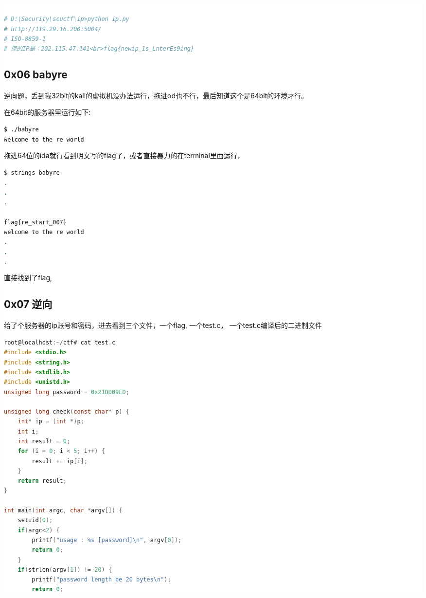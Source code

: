 ```python

# D:\Security\scuctf\ip>python ip.py
# http://119.29.16.200:5004/
# ISO-8859-1
# 您的IP是：202.115.47.141<br>flag{newip_1s_LnterEs9ing}

```

## 0x06 babyre
逆向题，丢到我32bit的kali的虚拟机没办法运行，拖进od也不行，最后知道这个是64bit的环境才行。

在64bit的服务器里运行如下:

```bash
$ ./babyre 
welcome to the re world
```

拖进64位的ida就行看到明文写的flag了，或者直接暴力的在terminal里面运行，

```bash
$ strings babyre 
.
.
.

flag{re_start_007}
welcome to the re world
.
.
.
```

直接找到了flag, 

## 0x07 逆向
给了个服务器的ip账号和密码，进去看到三个文件，一个flag, 一个test.c， 一个test.c编译后的二进制文件

```c
root@localhost:~/ctf# cat test.c
#include <stdio.h>
#include <string.h>
#include <stdlib.h>
#include <unistd.h>
unsigned long password = 0x21DD09ED;

unsigned long check(const char* p) {
	int* ip = (int *)p;
	int i;
	int result = 0;
	for (i = 0; i < 5; i++) {
		result += ip[i];
	}
	return result;
}

int main(int argc, char *argv[]) {
	setuid(0);
	if(argc<2) {
		printf("usage : %s [password]\n", argv[0]);
		return 0;
	}
	if(strlen(argv[1]) != 20) {
		printf("password length be 20 bytes\n");
		return 0;
```